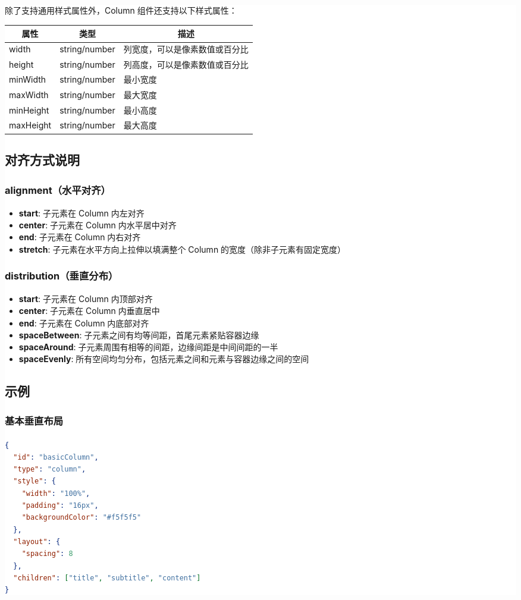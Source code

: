 除了支持通用样式属性外，Column 组件还支持以下样式属性：

| 属性      | 类型          | 描述                           |
| --------- | ------------- | ------------------------------ |
| width     | string/number | 列宽度，可以是像素数值或百分比 |
| height    | string/number | 列高度，可以是像素数值或百分比 |
| minWidth  | string/number | 最小宽度                       |
| maxWidth  | string/number | 最大宽度                       |
| minHeight | string/number | 最小高度                       |
| maxHeight | string/number | 最大高度                       |

## 对齐方式说明

### alignment（水平对齐）

- **start**: 子元素在 Column 内左对齐
- **center**: 子元素在 Column 内水平居中对齐
- **end**: 子元素在 Column 内右对齐
- **stretch**: 子元素在水平方向上拉伸以填满整个 Column 的宽度（除非子元素有固定宽度）

### distribution（垂直分布）

- **start**: 子元素在 Column 内顶部对齐
- **center**: 子元素在 Column 内垂直居中
- **end**: 子元素在 Column 内底部对齐
- **spaceBetween**: 子元素之间有均等间距，首尾元素紧贴容器边缘
- **spaceAround**: 子元素周围有相等的间距，边缘间距是中间间距的一半
- **spaceEvenly**: 所有空间均匀分布，包括元素之间和元素与容器边缘之间的空间

## 示例

### 基本垂直布局

```json
{
  "id": "basicColumn",
  "type": "column",
  "style": {
    "width": "100%",
    "padding": "16px",
    "backgroundColor": "#f5f5f5"
  },
  "layout": {
    "spacing": 8
  },
  "children": ["title", "subtitle", "content"]
}
```
